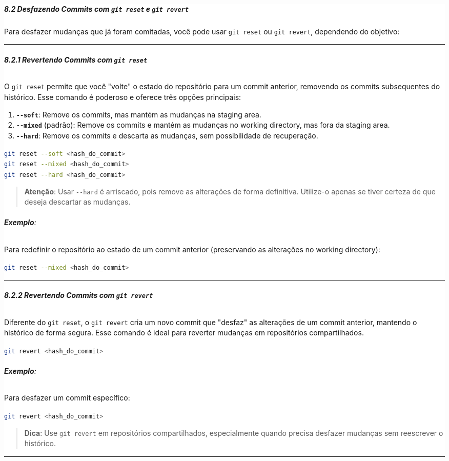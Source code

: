 ##### **8.2 Desfazendo Commits com `git reset` e `git revert`**

Para desfazer mudanças que já foram comitadas, você pode usar `git reset` ou `git revert`, dependendo do objetivo:

---

###### **8.2.1 Revertendo Commits com `git reset`**

O `git reset` permite que você "volte" o estado do repositório para um commit anterior, removendo os commits subsequentes do histórico. Esse comando é poderoso e oferece três opções principais:

1. **`--soft`**: Remove os commits, mas mantém as mudanças na staging area.
2. **`--mixed`** (padrão): Remove os commits e mantém as mudanças no working directory, mas fora da staging area.
3. **`--hard`**: Remove os commits e descarta as mudanças, sem possibilidade de recuperação.

```bash
git reset --soft <hash_do_commit>
git reset --mixed <hash_do_commit>
git reset --hard <hash_do_commit>
```

> **Atenção**: Usar `--hard` é arriscado, pois remove as alterações de forma definitiva. Utilize-o apenas se tiver certeza de que deseja descartar as mudanças.

###### **Exemplo**:
Para redefinir o repositório ao estado de um commit anterior (preservando as alterações no working directory):

```bash
git reset --mixed <hash_do_commit>
```

---

###### **8.2.2 Revertendo Commits com `git revert`**

Diferente do `git reset`, o `git revert` cria um novo commit que "desfaz" as alterações de um commit anterior, mantendo o histórico de forma segura. Esse comando é ideal para reverter mudanças em repositórios compartilhados.

```bash
git revert <hash_do_commit>
```

###### **Exemplo**:
Para desfazer um commit específico:

```bash
git revert <hash_do_commit>
```

> **Dica**: Use `git revert` em repositórios compartilhados, especialmente quando precisa desfazer mudanças sem reescrever o histórico.

---
